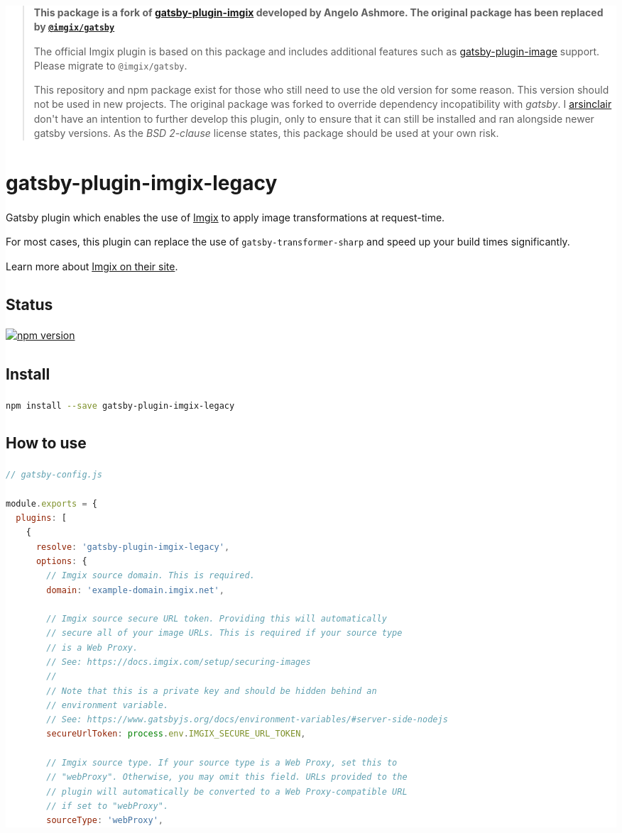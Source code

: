 > **This package is a fork of [gatsby-plugin-imgix](https://github.com/WalltoWall/gatsby-plugin-imgix) developed by Angelo Ashmore. The original package has been replaced by [`@imgix/gatsby`][imgix-gatsby]**
>
> The official Imgix plugin is based on this package and includes additional
> features such as [gatsby-plugin-image] support. Please migrate to
> `@imgix/gatsby`.
>
> This repository and npm package exist for those who still need to use the old version for some reason. This version should not be used in new projects. The original package was forked to override dependency incopatibility with _gatsby_. I [arsinclair](https://github.com/arsinclair) don't have an intention to further develop this plugin, only to ensure that it can still be installed and ran alongside newer gatsby versions. As the _BSD 2-clause_ license states, this package should be used at your own risk. 

# gatsby-plugin-imgix-legacy

Gatsby plugin which enables the use of [Imgix][imgix] to apply image
transformations at request-time.

For most cases, this plugin can replace the use of `gatsby-transformer-sharp`
and speed up your build times significantly.

Learn more about [Imgix on their site][imgix].

## Status

[![npm version](https://img.shields.io/npm/v/gatsby-plugin-imgix-legacy?style=flat-square)](https://www.npmjs.com/package/gatsby-plugin-imgix-legacy)

## Install

```sh
npm install --save gatsby-plugin-imgix-legacy
```

## How to use

```javascript
// gatsby-config.js

module.exports = {
  plugins: [
    {
      resolve: 'gatsby-plugin-imgix-legacy',
      options: {
        // Imgix source domain. This is required.
        domain: 'example-domain.imgix.net',

        // Imgix source secure URL token. Providing this will automatically
        // secure all of your image URLs. This is required if your source type
        // is a Web Proxy.
        // See: https://docs.imgix.com/setup/securing-images
        //
        // Note that this is a private key and should be hidden behind an
        // environment variable.
        // See: https://www.gatsbyjs.org/docs/environment-variables/#server-side-nodejs
        secureUrlToken: process.env.IMGIX_SECURE_URL_TOKEN,

        // Imgix source type. If your source type is a Web Proxy, set this to
        // "webProxy". Otherwise, you may omit this field. URLs provided to the
        // plugin will automatically be converted to a Web Proxy-compatible URL
        // if set to "webProxy".
        sourceType: 'webProxy',
```

[imgix]: https://www.imgix.com/
[gatsby-createnodefield]: https://www.gatsbyjs.org/docs/actions/#createNodeField
[gatsby-image]: https://www.gatsbyjs.org/packages/gatsby-image/
[prismic]: https://prismic.io/
[gatsby-source-prismic]: https://github.com/angeloashmore/gatsby-source-prismic
[imgix-gatsby]: https://github.com/imgix/gatsby
[gatsby-plugin-image]: https://www.gatsbyjs.com/plugins/gatsby-plugin-image/